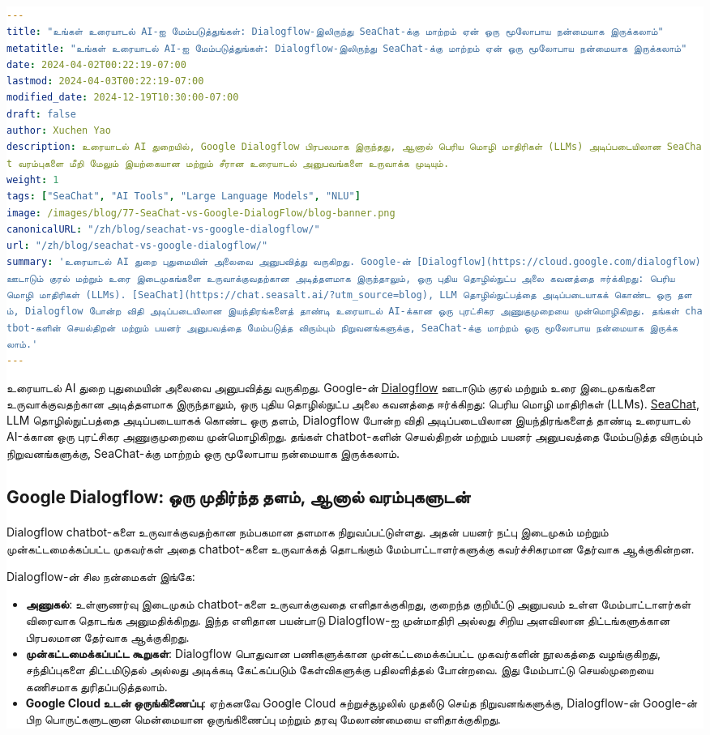 ```yaml
---
title: "உங்கள் உரையாடல் AI-ஐ மேம்படுத்துங்கள்: Dialogflow-இலிருந்து SeaChat-க்கு மாற்றம் ஏன் ஒரு மூலோபாய நன்மையாக இருக்கலாம்"
metatitle: "உங்கள் உரையாடல் AI-ஐ மேம்படுத்துங்கள்: Dialogflow-இலிருந்து SeaChat-க்கு மாற்றம் ஏன் ஒரு மூலோபாய நன்மையாக இருக்கலாம்"
date: 2024-04-02T00:22:19-07:00
lastmod: 2024-04-03T00:22:19-07:00
modified_date: 2024-12-19T10:30:00-07:00
draft: false
author: Xuchen Yao
description: உரையாடல் AI துறையில், Google Dialogflow பிரபலமாக இருந்தது, ஆனால் பெரிய மொழி மாதிரிகள் (LLMs) அடிப்படையிலான SeaChat வரம்புகளை மீறி மேலும் இயற்கையான மற்றும் சீரான உரையாடல் அனுபவங்களை உருவாக்க முடியும்.
weight: 1
tags: ["SeaChat", "AI Tools", "Large Language Models", "NLU"]
image: /images/blog/77-SeaChat-vs-Google-DialogFlow/blog-banner.png
canonicalURL: "/zh/blog/seachat-vs-google-dialogflow/"
url: "/zh/blog/seachat-vs-google-dialogflow/"
summary: 'உரையாடல் AI துறை புதுமையின் அலைவை அனுபவித்து வருகிறது. Google-ன் [Dialogflow](https://cloud.google.com/dialogflow) ஊடாடும் குரல் மற்றும் உரை இடைமுகங்களை உருவாக்குவதற்கான அடித்தளமாக இருந்தாலும், ஒரு புதிய தொழில்நுட்ப அலை கவனத்தை ஈர்க்கிறது: பெரிய மொழி மாதிரிகள் (LLMs). [SeaChat](https://chat.seasalt.ai/?utm_source=blog), LLM தொழில்நுட்பத்தை அடிப்படையாகக் கொண்ட ஒரு தளம், Dialogflow போன்ற விதி அடிப்படையிலான இயந்திரங்களைத் தாண்டி உரையாடல் AI-க்கான ஒரு புரட்சிகர அணுகுமுறையை முன்மொழிகிறது. தங்கள் chatbot-களின் செயல்திறன் மற்றும் பயனர் அனுபவத்தை மேம்படுத்த விரும்பும் நிறுவனங்களுக்கு, SeaChat-க்கு மாற்றம் ஒரு மூலோபாய நன்மையாக இருக்கலாம்.'
---
```


உரையாடல் AI துறை புதுமையின் அலைவை அனுபவித்து வருகிறது. Google-ன் [Dialogflow](https://cloud.google.com/dialogflow) ஊடாடும் குரல் மற்றும் உரை இடைமுகங்களை உருவாக்குவதற்கான அடித்தளமாக இருந்தாலும், ஒரு புதிய தொழில்நுட்ப அலை கவனத்தை ஈர்க்கிறது: பெரிய மொழி மாதிரிகள் (LLMs). [SeaChat](https://chat.seasalt.ai/?utm_source=blog), LLM தொழில்நுட்பத்தை அடிப்படையாகக் கொண்ட ஒரு தளம், Dialogflow போன்ற விதி அடிப்படையிலான இயந்திரங்களைத் தாண்டி உரையாடல் AI-க்கான ஒரு புரட்சிகர அணுகுமுறையை முன்மொழிகிறது. தங்கள் chatbot-களின் செயல்திறன் மற்றும் பயனர் அனுபவத்தை மேம்படுத்த விரும்பும் நிறுவனங்களுக்கு, SeaChat-க்கு மாற்றம் ஒரு மூலோபாய நன்மையாக இருக்கலாம்.

## Google Dialogflow: ஒரு முதிர்ந்த தளம், ஆனால் வரம்புகளுடன்

Dialogflow chatbot-களை உருவாக்குவதற்கான நம்பகமான தளமாக நிறுவப்பட்டுள்ளது. அதன் பயனர் நட்பு இடைமுகம் மற்றும் முன்கட்டமைக்கப்பட்ட முகவர்கள் அதை chatbot-களை உருவாக்கத் தொடங்கும் மேம்பாட்டாளர்களுக்கு கவர்ச்சிகரமான தேர்வாக ஆக்குகின்றன.

Dialogflow-ன் சில நன்மைகள் இங்கே:

- **அணுகல்**: உள்ளுணர்வு இடைமுகம் chatbot-களை உருவாக்குவதை எளிதாக்குகிறது, குறைந்த குறியீட்டு அனுபவம் உள்ள மேம்பாட்டாளர்கள் விரைவாக தொடங்க அனுமதிக்கிறது. இந்த எளிதான பயன்பாடு Dialogflow-ஐ முன்மாதிரி அல்லது சிறிய அளவிலான திட்டங்களுக்கான பிரபலமான தேர்வாக ஆக்குகிறது.
- **முன்கட்டமைக்கப்பட்ட கூறுகள்**: Dialogflow பொதுவான பணிகளுக்கான முன்கட்டமைக்கப்பட்ட முகவர்களின் நூலகத்தை வழங்குகிறது, சந்திப்புகளை திட்டமிடுதல் அல்லது அடிக்கடி கேட்கப்படும் கேள்விகளுக்கு பதிலளித்தல் போன்றவை. இது மேம்பாட்டு செயல்முறையை கணிசமாக துரிதப்படுத்தலாம்.
- **Google Cloud உடன் ஒருங்கிணைப்பு**: ஏற்கனவே Google Cloud சுற்றுச்சூழலில் முதலீடு செய்த நிறுவனங்களுக்கு, Dialogflow-ன் Google-ன் பிற பொருட்களுடனான மென்மையான ஒருங்கிணைப்பு மற்றும் தரவு மேலாண்மையை எளிதாக்குகிறது.
